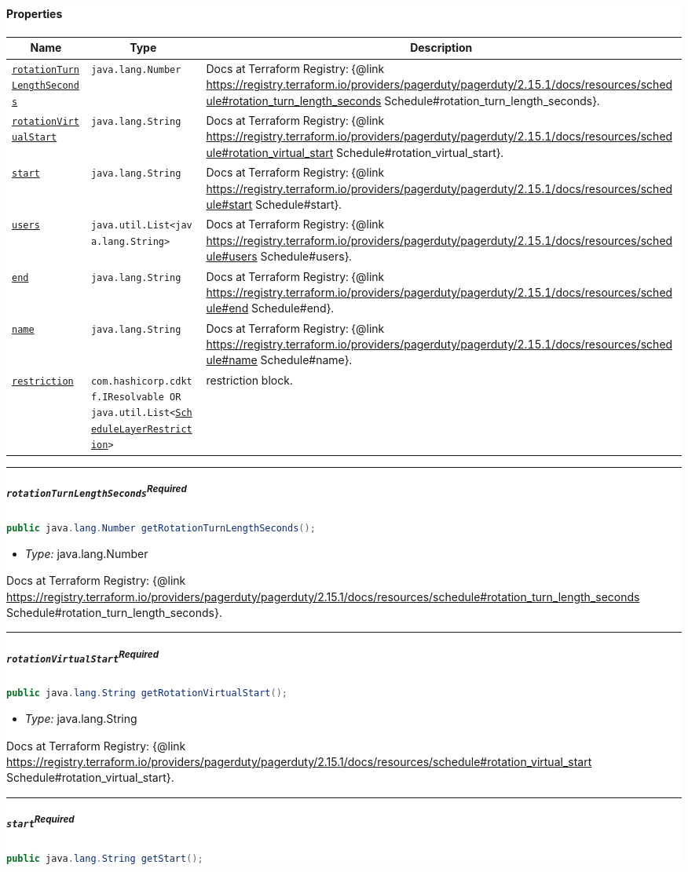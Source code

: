 #### Properties <a name="Properties" id="Properties"></a>

| **Name** | **Type** | **Description** |
| --- | --- | --- |
| <code><a href="#@cdktf/provider-pagerduty.schedule.ScheduleLayer.property.rotationTurnLengthSeconds">rotationTurnLengthSeconds</a></code> | <code>java.lang.Number</code> | Docs at Terraform Registry: {@link https://registry.terraform.io/providers/pagerduty/pagerduty/2.15.1/docs/resources/schedule#rotation_turn_length_seconds Schedule#rotation_turn_length_seconds}. |
| <code><a href="#@cdktf/provider-pagerduty.schedule.ScheduleLayer.property.rotationVirtualStart">rotationVirtualStart</a></code> | <code>java.lang.String</code> | Docs at Terraform Registry: {@link https://registry.terraform.io/providers/pagerduty/pagerduty/2.15.1/docs/resources/schedule#rotation_virtual_start Schedule#rotation_virtual_start}. |
| <code><a href="#@cdktf/provider-pagerduty.schedule.ScheduleLayer.property.start">start</a></code> | <code>java.lang.String</code> | Docs at Terraform Registry: {@link https://registry.terraform.io/providers/pagerduty/pagerduty/2.15.1/docs/resources/schedule#start Schedule#start}. |
| <code><a href="#@cdktf/provider-pagerduty.schedule.ScheduleLayer.property.users">users</a></code> | <code>java.util.List<java.lang.String></code> | Docs at Terraform Registry: {@link https://registry.terraform.io/providers/pagerduty/pagerduty/2.15.1/docs/resources/schedule#users Schedule#users}. |
| <code><a href="#@cdktf/provider-pagerduty.schedule.ScheduleLayer.property.end">end</a></code> | <code>java.lang.String</code> | Docs at Terraform Registry: {@link https://registry.terraform.io/providers/pagerduty/pagerduty/2.15.1/docs/resources/schedule#end Schedule#end}. |
| <code><a href="#@cdktf/provider-pagerduty.schedule.ScheduleLayer.property.name">name</a></code> | <code>java.lang.String</code> | Docs at Terraform Registry: {@link https://registry.terraform.io/providers/pagerduty/pagerduty/2.15.1/docs/resources/schedule#name Schedule#name}. |
| <code><a href="#@cdktf/provider-pagerduty.schedule.ScheduleLayer.property.restriction">restriction</a></code> | <code>com.hashicorp.cdktf.IResolvable OR java.util.List<<a href="#@cdktf/provider-pagerduty.schedule.ScheduleLayerRestriction">ScheduleLayerRestriction</a>></code> | restriction block. |

---

##### `rotationTurnLengthSeconds`<sup>Required</sup> <a name="rotationTurnLengthSeconds" id="@cdktf/provider-pagerduty.schedule.ScheduleLayer.property.rotationTurnLengthSeconds"></a>

```java
public java.lang.Number getRotationTurnLengthSeconds();
```

- *Type:* java.lang.Number

Docs at Terraform Registry: {@link https://registry.terraform.io/providers/pagerduty/pagerduty/2.15.1/docs/resources/schedule#rotation_turn_length_seconds Schedule#rotation_turn_length_seconds}.

---

##### `rotationVirtualStart`<sup>Required</sup> <a name="rotationVirtualStart" id="@cdktf/provider-pagerduty.schedule.ScheduleLayer.property.rotationVirtualStart"></a>

```java
public java.lang.String getRotationVirtualStart();
```

- *Type:* java.lang.String

Docs at Terraform Registry: {@link https://registry.terraform.io/providers/pagerduty/pagerduty/2.15.1/docs/resources/schedule#rotation_virtual_start Schedule#rotation_virtual_start}.

---

##### `start`<sup>Required</sup> <a name="start" id="@cdktf/provider-pagerduty.schedule.ScheduleLayer.property.start"></a>

```java
public java.lang.String getStart();
```

